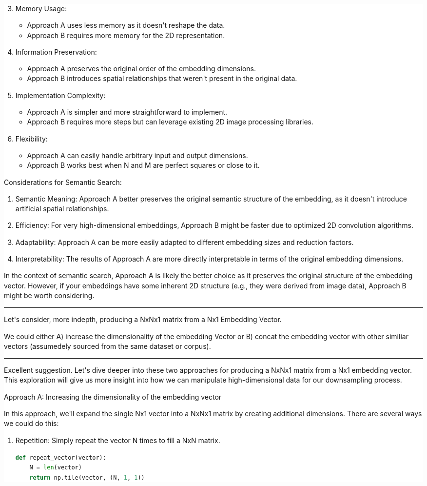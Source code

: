 3. Memory Usage:
   - Approach A uses less memory as it doesn't reshape the data.
   - Approach B requires more memory for the 2D representation.

4. Information Preservation:
   - Approach A preserves the original order of the embedding dimensions.
   - Approach B introduces spatial relationships that weren't present in the original data.

5. Implementation Complexity:
   - Approach A is simpler and more straightforward to implement.
   - Approach B requires more steps but can leverage existing 2D image processing libraries.

6. Flexibility:
   - Approach A can easily handle arbitrary input and output dimensions.
   - Approach B works best when N and M are perfect squares or close to it.

Considerations for Semantic Search:

1. Semantic Meaning: Approach A better preserves the original semantic structure of the embedding, as it doesn't introduce artificial spatial relationships.

2. Efficiency: For very high-dimensional embeddings, Approach B might be faster due to optimized 2D convolution algorithms.

3. Adaptability: Approach A can be more easily adapted to different embedding sizes and reduction factors.

4. Interpretability: The results of Approach A are more directly interpretable in terms of the original embedding dimensions.

In the context of semantic search, Approach A is likely the better choice as it preserves the original structure of the embedding vector. However, if your embeddings have some inherent 2D structure (e.g., they were derived from image data), Approach B might be worth considering.

---



Let's consider, more indepth, producing a NxNx1 matrix from a Nx1 Embedding Vector.

We could either A) increase the dimensionality of the embedding Vector or B) concat the embedding vector with other similiar vectors (assumedely sourced from the same dataset or corpus).

---



Excellent suggestion. Let's dive deeper into these two approaches for producing a NxNx1 matrix from a Nx1 embedding vector. This exploration will give us more insight into how we can manipulate high-dimensional data for our downsampling process.

Approach A: Increasing the dimensionality of the embedding vector

In this approach, we'll expand the single Nx1 vector into a NxNx1 matrix by creating additional dimensions. There are several ways we could do this:

1. Repetition:
   Simply repeat the vector N times to fill a NxN matrix.

   ```python
   def repeat_vector(vector):
       N = len(vector)
       return np.tile(vector, (N, 1, 1))
   ```
